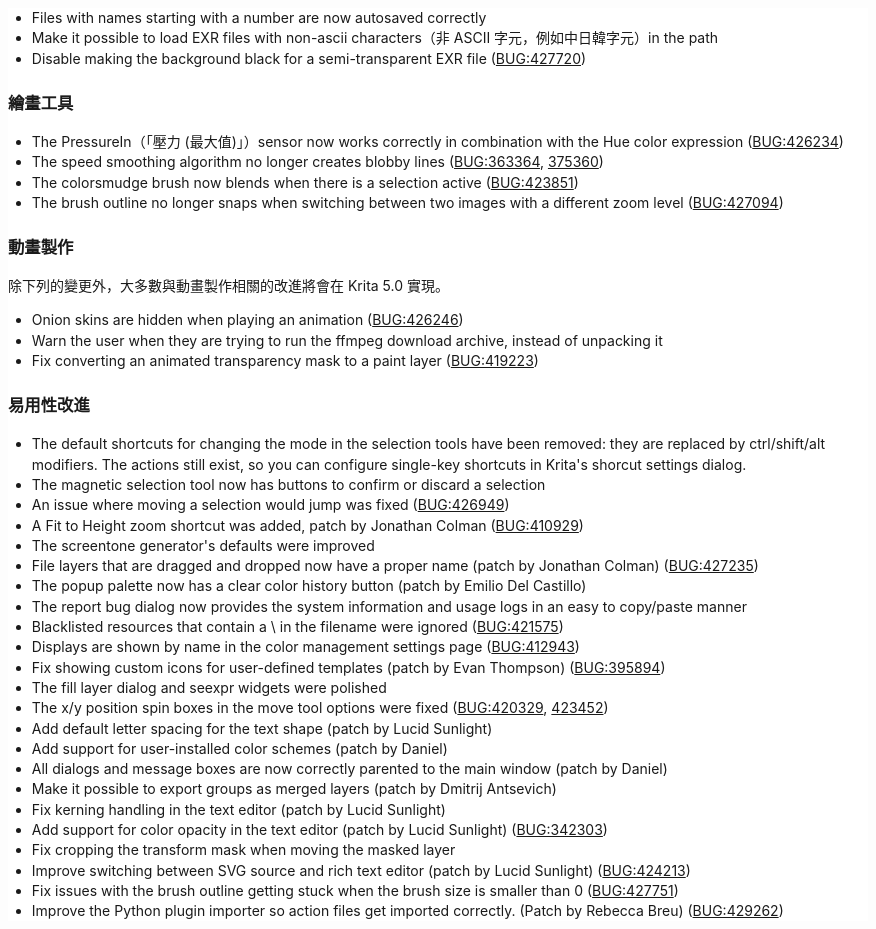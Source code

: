 - Files with names starting with a number are now autosaved correctly
- Make it possible to load EXR files with non-ascii characters（非 ASCII 字元，例如中日韓字元）in the path
- Disable making the background black for a semi-transparent EXR file ([BUG:427720](https://bugs.kde.org/show_bug.cgi?id=427720))

### 繪畫工具

- The PressureIn（「壓力 (最大值)」）sensor now works correctly in combination with the Hue color expression ([BUG:426234](https://bugs.kde.org/show_bug.cgi?id=426234))
- The speed smoothing algorithm no longer creates blobby lines ([BUG:363364](https://bugs.kde.org/show_bug.cgi?id=363364), [375360](https://bugs.kde.org/show_bug.cgi?id=375360))
- The colorsmudge brush now blends when there is a selection active ([BUG:423851](https://bugs.kde.org/show_bug.cgi?id=423851))
- The brush outline no longer snaps when switching between two images with a different zoom level ([BUG:427094](https://bugs.kde.org/show_bug.cgi?id=427094))

### 動畫製作

除下列的變更外，大多數與動畫製作相關的改進將會在 Krita 5.0 實現。

- Onion skins are hidden when playing an animation ([BUG:426246](https://bugs.kde.org/show_bug.cgi?id=426246))
- Warn the user when they are trying to run the ffmpeg download archive, instead of unpacking it
- Fix converting an animated transparency mask to a paint layer ([BUG:419223](https://bugs.kde.org/show_bug.cgi?id=419223))

### 易用性改進

- The default shortcuts for changing the mode in the selection tools have been removed: they are replaced by ctrl/shift/alt modifiers. The actions still exist, so you can configure single-key shortcuts in Krita's shorcut settings dialog.
- The magnetic selection tool now has buttons to confirm or discard a selection
- An issue where moving a selection would jump was fixed ([BUG:426949](https://bugs.kde.org/show_bug.cgi?id=426949))
- A Fit to Height zoom shortcut was added, patch by Jonathan Colman ([BUG:410929](https://bugs.kde.org/show_bug.cgi?id=410929))
- The screentone generator's defaults were improved
- File layers that are dragged and dropped now have a proper name (patch by Jonathan Colman) ([BUG:427235](https://bugs.kde.org/show_bug.cgi?id=427235))
- The popup palette now has a clear color history button (patch by Emilio Del Castillo)
- The report bug dialog now provides the system information and usage logs in an easy to copy/paste manner
- Blacklisted resources that contain a \\ in the filename were ignored ([BUG:421575](https://bugs.kde.org/show_bug.cgi?id=421575))
- Displays are shown by name in the color management settings page ([BUG:412943](https://bugs.kde.org/show_bug.cgi?id=412943))
- Fix showing custom icons for user-defined templates (patch by Evan Thompson) ([BUG:395894](https://bugs.kde.org/show_bug.cgi?id=395894))
- The fill layer dialog and seexpr widgets were polished
- The x/y position spin boxes in the move tool options were fixed ([BUG:420329](https://bugs.kde.org/show_bug.cgi?id=420329), [423452](https://bugs.kde.org/show_bug.cgi?id=423452))
- Add default letter spacing for the text shape (patch by Lucid Sunlight)
- Add support for user-installed color schemes (patch by Daniel)
- All dialogs and message boxes are now correctly parented to the main window (patch by Daniel)
- Make it possible to export groups as merged layers (patch by Dmitrij Antsevich)
- Fix kerning handling in the text editor (patch by Lucid Sunlight)
- Add support for color opacity in the text editor (patch by Lucid Sunlight) ([BUG:342303](https://bugs.kde.org/show_bug.cgi?id=342303))
- Fix cropping the transform mask when moving the masked layer
- Improve switching between SVG source and rich text editor (patch by Lucid Sunlight) ([BUG:424213](https://bugs.kde.org/show_bug.cgi?id=424213))
- Fix issues with the brush outline getting stuck when the brush size is smaller than 0 ([BUG:427751](https://bugs.kde.org/show_bug.cgi?id=427751))
- Improve the Python plugin importer so action files get imported correctly. (Patch by Rebecca Breu) ([BUG:429262](https://bugs.kde.org/show_bug.cgi?id=429262))